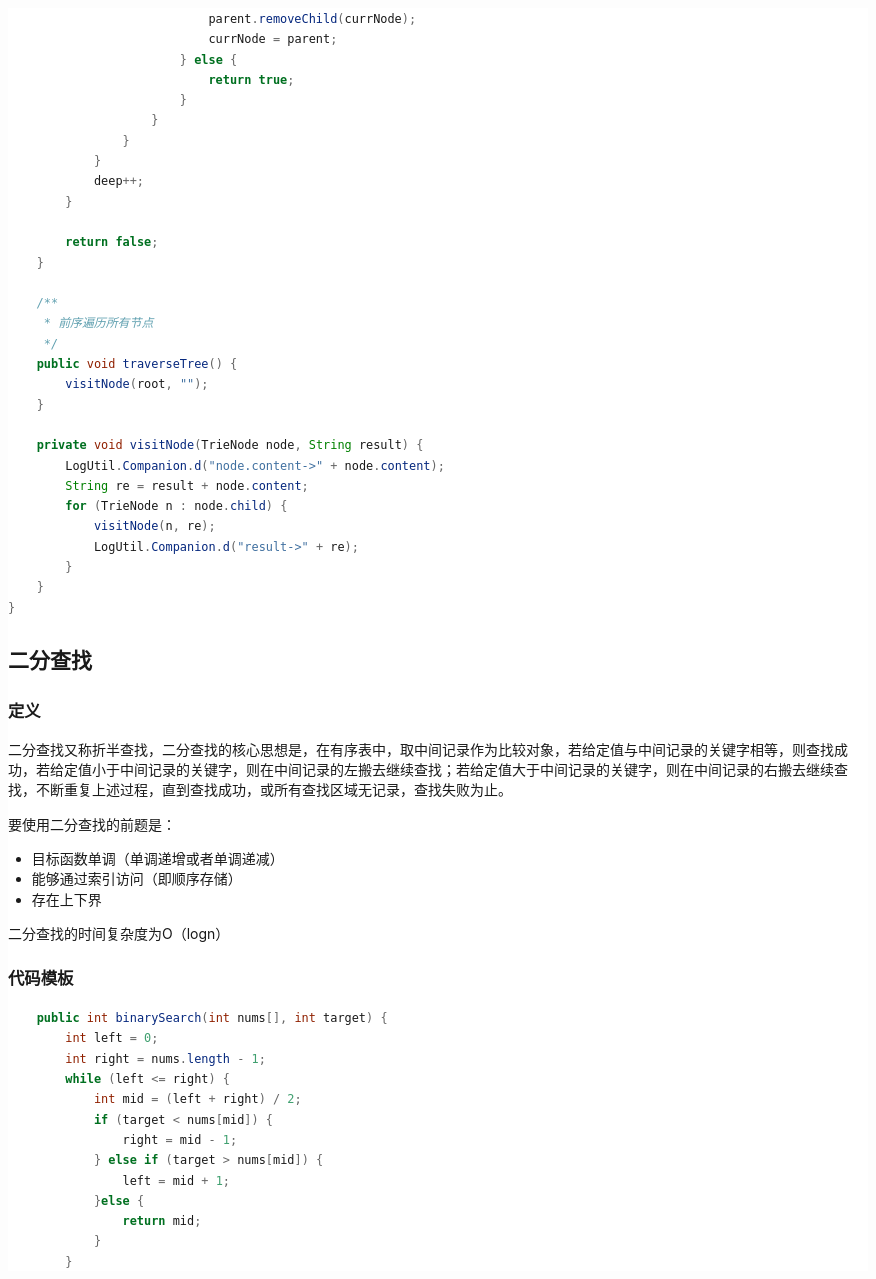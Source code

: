 ```java
                            parent.removeChild(currNode);
                            currNode = parent;
                        } else {
                            return true;
                        }
                    }
                }
            }
            deep++;
        }

        return false;
    }

    /**
     * 前序遍历所有节点
     */
    public void traverseTree() {
        visitNode(root, "");
    }

    private void visitNode(TrieNode node, String result) {
        LogUtil.Companion.d("node.content->" + node.content);
        String re = result + node.content;
        for (TrieNode n : node.child) {
            visitNode(n, re);
            LogUtil.Companion.d("result->" + re);
        }
    }
}

```

## 二分查找

### 定义

二分查找又称折半查找，二分查找的核心思想是，在有序表中，取中间记录作为比较对象，若给定值与中间记录的关键字相等，则查找成功，若给定值小于中间记录的关键字，则在中间记录的左搬去继续查找；若给定值大于中间记录的关键字，则在中间记录的右搬去继续查找，不断重复上述过程，直到查找成功，或所有查找区域无记录，查找失败为止。

要使用二分查找的前题是：

- 目标函数单调（单调递增或者单调递减）
- 能够通过索引访问（即顺序存储）
- 存在上下界

二分查找的时间复杂度为O（logn）

### 代码模板

```java
    public int binarySearch(int nums[], int target) {
        int left = 0;
        int right = nums.length - 1;
        while (left <= right) {
            int mid = (left + right) / 2;
            if (target < nums[mid]) {
                right = mid - 1;
            } else if (target > nums[mid]) {
                left = mid + 1;
            }else {
                return mid;
            }
        }
```